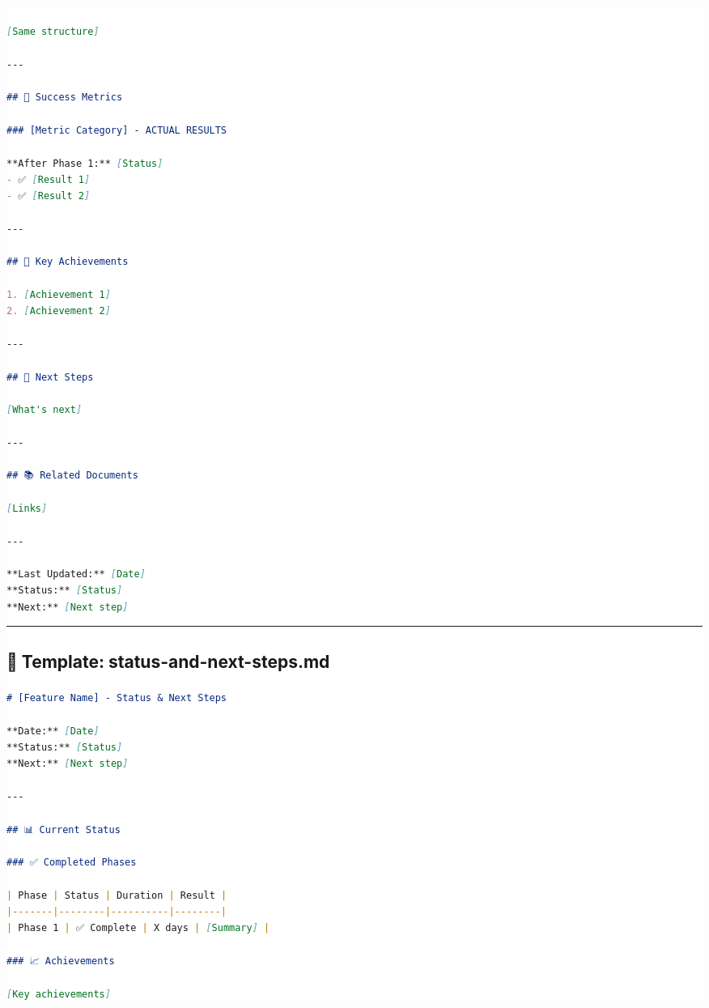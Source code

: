 ```markdown

[Same structure]

---

## 🎉 Success Metrics

### [Metric Category] - ACTUAL RESULTS

**After Phase 1:** [Status]
- ✅ [Result 1]
- ✅ [Result 2]

---

## 🎊 Key Achievements

1. [Achievement 1]
2. [Achievement 2]

---

## 🚀 Next Steps

[What's next]

---

## 📚 Related Documents

[Links]

---

**Last Updated:** [Date]
**Status:** [Status]
**Next:** [Next step]
```

---

## 📝 Template: status-and-next-steps.md

```markdown
# [Feature Name] - Status & Next Steps

**Date:** [Date]
**Status:** [Status]
**Next:** [Next step]

---

## 📊 Current Status

### ✅ Completed Phases

| Phase | Status | Duration | Result |
|-------|--------|----------|--------|
| Phase 1 | ✅ Complete | X days | [Summary] |

### 📈 Achievements

[Key achievements]
```